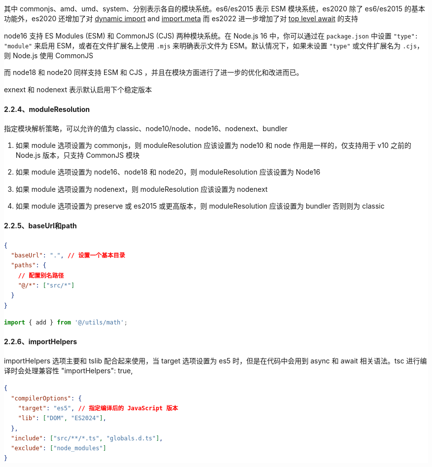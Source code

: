 其中 commonjs、amd、umd、system、分别表示各自的模块系统。es6/es2015 表示 ESM 模块系统，es2020 除了 es6/es2015 的基本功能外，es2020 还增加了对  [dynamic import](https://developer.mozilla.org/en-US/docs/Web/JavaScript/Reference/Operators/import) and [import.meta](https://developer.mozilla.org/en-US/docs/Web/JavaScript/Reference/Operators/import.meta) 而 es2022 进一步增加了对 [top level await](https://developer.mozilla.org/en-US/docs/Web/JavaScript/Reference/Operators/await#top_level_await) 的支持

node16 支持 ES Modules (ESM) 和 CommonJS (CJS) 两种模块系统。在 Node.js 16 中，你可以通过在 `package.json` 中设置 `"type": "module"` 来启用 ESM，或者在文件扩展名上使用 `.mjs` 来明确表示文件为 ESM。默认情况下，如果未设置 `"type"` 或文件扩展名为 `.cjs`，则 Node.js 使用 CommonJS

而 node18 和 node20 同样支持 ESM 和 CJS ，并且在模块方面进行了进一步的优化和改进而已。

exnext 和 nodenext 表示默认启用下个稳定版本

#### 2.2.4、moduleResolution

指定模块解析策略，可以允许的值为 classic、node10/node、node16、nodenext、bundler

1. 如果 module 选项设置为 commonjs，则 moduleResolution 应该设置为 node10 和 node 作用是一样的，仅支持用于 v10 之前的 Node.js 版本，只支持 CommonJS 模块

2. 如果 module 选项设置为 node16、node18 和 node20，则 moduleResolution 应该设置为 Node16 
3. 如果 module 选项设置为 nodenext，则 moduleResolution 应该设置为 nodenext
4.  如果 module 选项设置为 preserve 或 es2015 或更高版本，则 moduleResolution 应该设置为 bundler 否则则为 classic

#### 2.2.5、baseUrl和path

```json
{
  "baseUrl": ".", // 设置一个基本目录
  "paths": {
    // 配置别名路径
    "@/*": ["src/*"]
  }
}
```

```typescript
import { add } from '@/utils/math';
```

#### 2.2.6、importHelpers

importHelpers 选项主要和 tslib 配合起来使用，当 target 选项设置为 es5 时，但是在代码中会用到 async 和 await 相关语法。tsc 进行编译时会处理兼容性   "importHelpers": true,

```json
{
  "compilerOptions": {
    "target": "es5", // 指定编译后的 JavaScript 版本
    "lib": ["DOM", "ES2024"],
  },
  "include": ["src/**/*.ts", "globals.d.ts"],
  "exclude": ["node_modules"]
}
```


  [key: string]: number;